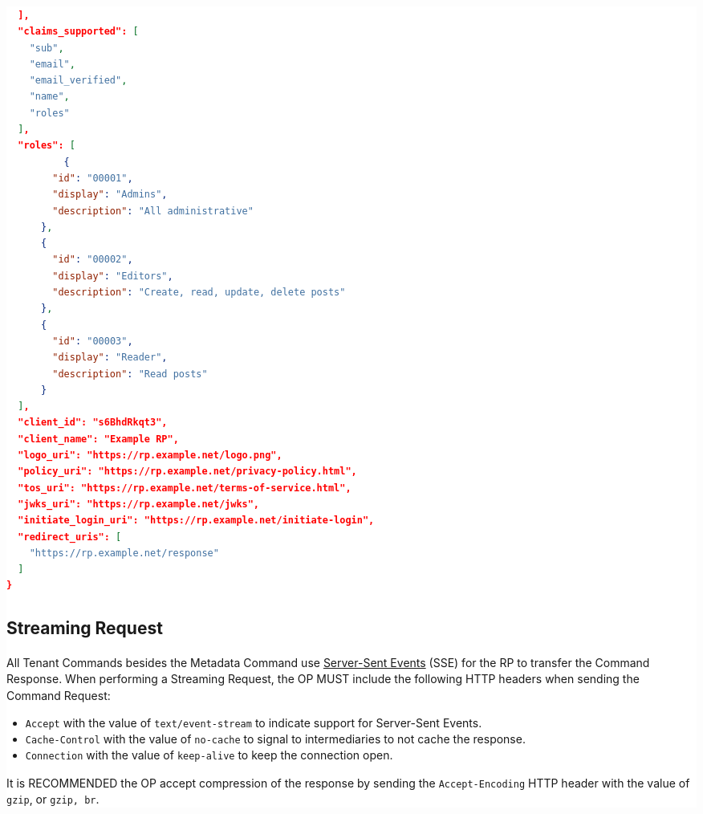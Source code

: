 ```json
  ],
  "claims_supported": [
    "sub",
    "email",
    "email_verified",
    "name",
    "roles"
  ],
  "roles": [
          {
        "id": "00001",
        "display": "Admins",
        "description": "All administrative"
      },
      {
        "id": "00002",
        "display": "Editors",
        "description": "Create, read, update, delete posts"
      },
      {
        "id": "00003",
        "display": "Reader",
        "description": "Read posts"
      }
  ],
  "client_id": "s6BhdRkqt3",
  "client_name": "Example RP",
  "logo_uri": "https://rp.example.net/logo.png",
  "policy_uri": "https://rp.example.net/privacy-policy.html",
  "tos_uri": "https://rp.example.net/terms-of-service.html",
  "jwks_uri": "https://rp.example.net/jwks",
  "initiate_login_uri": "https://rp.example.net/initiate-login",
  "redirect_uris": [
    "https://rp.example.net/response"
  ]
}
```

## Streaming Request

All Tenant Commands besides the Metadata Command use [Server-Sent Events](https://html.spec.whatwg.org/multipage/server-sent-events.html#server-sent-events) (SSE) for the RP to transfer the Command Response. When performing a Streaming Request, the OP MUST include the following HTTP headers when sending the Command Request:

- `Accept` with the value of `text/event-stream` to indicate support for Server-Sent Events.
- `Cache-Control` with the value of `no-cache` to signal to intermediaries to not cache the response.
- `Connection` with the value of `keep-alive` to keep the connection open.


It is RECOMMENDED the OP accept compression of the response by sending the `Accept-Encoding` HTTP header with the value of `gzip`, or `gzip, br`. 
